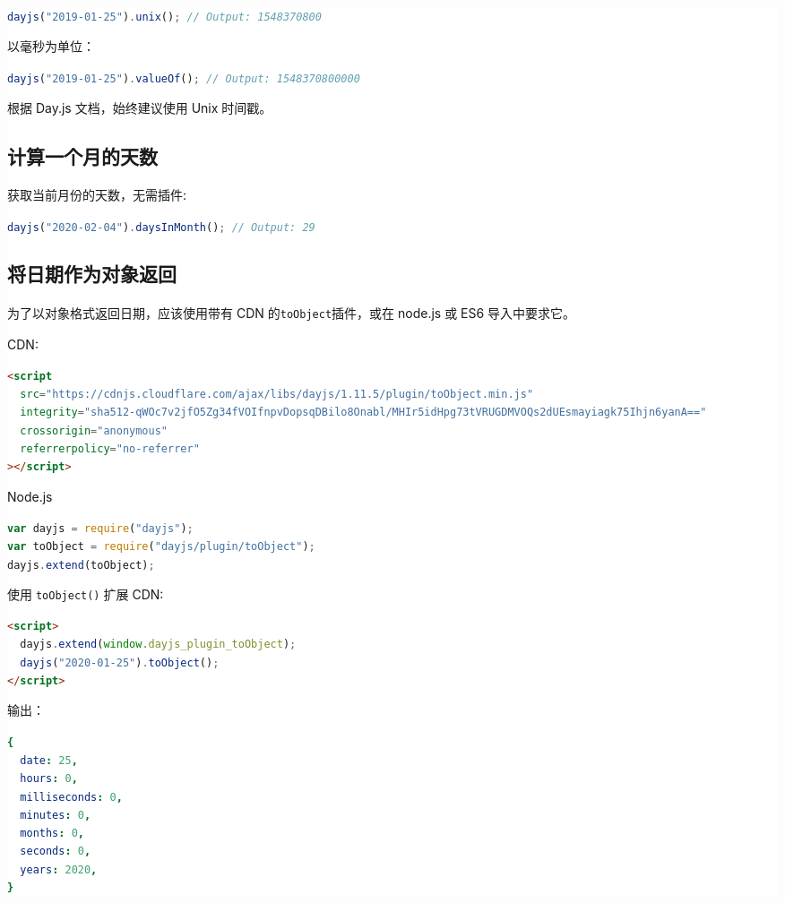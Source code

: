 ```js
dayjs("2019-01-25").unix(); // Output: 1548370800
```

以毫秒为单位：

```js
dayjs("2019-01-25").valueOf(); // Output: 1548370800000
```

根据 Day.js 文档，始终建议使用 Unix 时间戳。

## 计算一个月的天数

获取当前月份的天数，无需插件:

```js
dayjs("2020-02-04").daysInMonth(); // Output: 29
```

## 将日期作为对象返回

为了以对象格式返回日期，应该使用带有 CDN 的`toObject`插件，或在 node.js 或 ES6 导入中要求它。

CDN:

```html
<script
  src="https://cdnjs.cloudflare.com/ajax/libs/dayjs/1.11.5/plugin/toObject.min.js"
  integrity="sha512-qWOc7v2jfO5Zg34fVOIfnpvDopsqDBilo8Onabl/MHIr5idHpg73tVRUGDMVOQs2dUEsmayiagk75Ihjn6yanA=="
  crossorigin="anonymous"
  referrerpolicy="no-referrer"
></script>
```

Node.js

```js
var dayjs = require("dayjs");
var toObject = require("dayjs/plugin/toObject");
dayjs.extend(toObject);
```

使用 `toObject()` 扩展 CDN:

```html
<script>
  dayjs.extend(window.dayjs_plugin_toObject);
  dayjs("2020-01-25").toObject();
</script>
```

输出：

```yaml
{
  date: 25,
  hours: 0,
  milliseconds: 0,
  minutes: 0,
  months: 0,
  seconds: 0,
  years: 2020,
}
```
